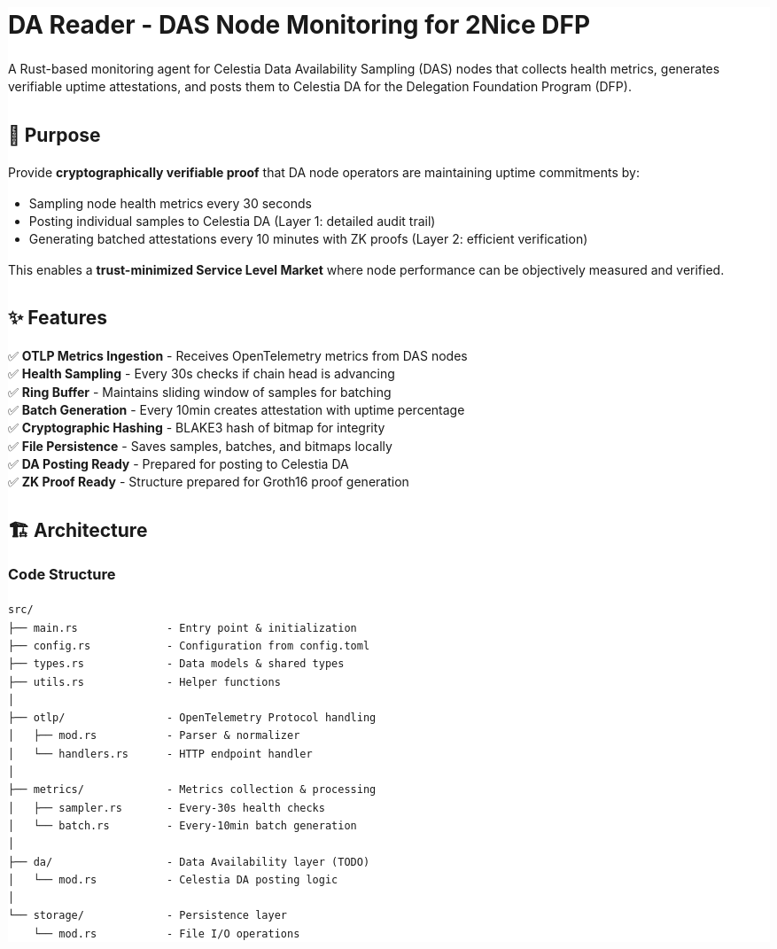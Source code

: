# DA Reader - DAS Node Monitoring for 2Nice DFP

A Rust-based monitoring agent for Celestia Data Availability Sampling (DAS) nodes that collects health metrics, generates verifiable uptime attestations, and posts them to Celestia DA for the Delegation Foundation Program (DFP).

## 🎯 Purpose

Provide **cryptographically verifiable proof** that DA node operators are maintaining uptime commitments by:

- Sampling node health metrics every 30 seconds
- Posting individual samples to Celestia DA (Layer 1: detailed audit trail)
- Generating batched attestations every 10 minutes with ZK proofs (Layer 2: efficient verification)

This enables a **trust-minimized Service Level Market** where node performance can be objectively measured and verified.

## ✨ Features

✅ **OTLP Metrics Ingestion** - Receives OpenTelemetry metrics from DAS nodes  
✅ **Health Sampling** - Every 30s checks if chain head is advancing  
✅ **Ring Buffer** - Maintains sliding window of samples for batching  
✅ **Batch Generation** - Every 10min creates attestation with uptime percentage  
✅ **Cryptographic Hashing** - BLAKE3 hash of bitmap for integrity  
✅ **File Persistence** - Saves samples, batches, and bitmaps locally  
✅ **DA Posting Ready** - Prepared for posting to Celestia DA  
✅ **ZK Proof Ready** - Structure prepared for Groth16 proof generation

## 🏗️ Architecture

### Code Structure

```
src/
├── main.rs              - Entry point & initialization
├── config.rs            - Configuration from config.toml
├── types.rs             - Data models & shared types
├── utils.rs             - Helper functions
│
├── otlp/                - OpenTelemetry Protocol handling
│   ├── mod.rs           - Parser & normalizer
│   └── handlers.rs      - HTTP endpoint handler
│
├── metrics/             - Metrics collection & processing
│   ├── sampler.rs       - Every-30s health checks
│   └── batch.rs         - Every-10min batch generation
│
├── da/                  - Data Availability layer (TODO)
│   └── mod.rs           - Celestia DA posting logic
│
└── storage/             - Persistence layer
    └── mod.rs           - File I/O operations
```
